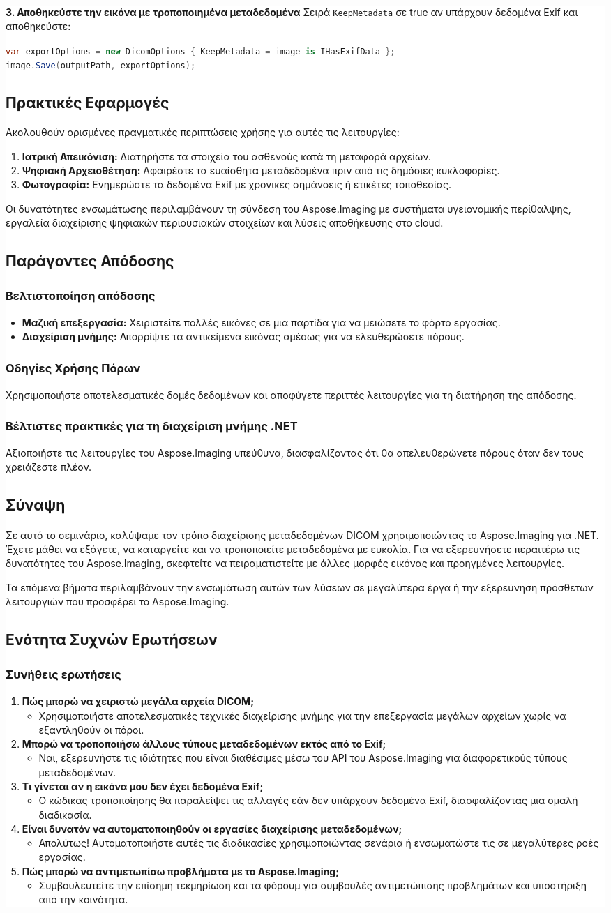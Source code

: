 **3. Αποθηκεύστε την εικόνα με τροποποιημένα μεταδεδομένα**
Σειρά `KeepMetadata` σε true αν υπάρχουν δεδομένα Exif και αποθηκεύστε:

```csharp
var exportOptions = new DicomOptions { KeepMetadata = image is IHasExifData };
image.Save(outputPath, exportOptions);
```

## Πρακτικές Εφαρμογές
Ακολουθούν ορισμένες πραγματικές περιπτώσεις χρήσης για αυτές τις λειτουργίες:
1. **Ιατρική Απεικόνιση:** Διατηρήστε τα στοιχεία του ασθενούς κατά τη μεταφορά αρχείων.
2. **Ψηφιακή Αρχειοθέτηση:** Αφαιρέστε τα ευαίσθητα μεταδεδομένα πριν από τις δημόσιες κυκλοφορίες.
3. **Φωτογραφία:** Ενημερώστε τα δεδομένα Exif με χρονικές σημάνσεις ή ετικέτες τοποθεσίας.

Οι δυνατότητες ενσωμάτωσης περιλαμβάνουν τη σύνδεση του Aspose.Imaging με συστήματα υγειονομικής περίθαλψης, εργαλεία διαχείρισης ψηφιακών περιουσιακών στοιχείων και λύσεις αποθήκευσης στο cloud.

## Παράγοντες Απόδοσης
### Βελτιστοποίηση απόδοσης
- **Μαζική επεξεργασία:** Χειριστείτε πολλές εικόνες σε μια παρτίδα για να μειώσετε το φόρτο εργασίας.
- **Διαχείριση μνήμης:** Απορρίψτε τα αντικείμενα εικόνας αμέσως για να ελευθερώσετε πόρους.

### Οδηγίες Χρήσης Πόρων
Χρησιμοποιήστε αποτελεσματικές δομές δεδομένων και αποφύγετε περιττές λειτουργίες για τη διατήρηση της απόδοσης.

### Βέλτιστες πρακτικές για τη διαχείριση μνήμης .NET
Αξιοποιήστε τις λειτουργίες του Aspose.Imaging υπεύθυνα, διασφαλίζοντας ότι θα απελευθερώνετε πόρους όταν δεν τους χρειάζεστε πλέον.

## Σύναψη
Σε αυτό το σεμινάριο, καλύψαμε τον τρόπο διαχείρισης μεταδεδομένων DICOM χρησιμοποιώντας το Aspose.Imaging για .NET. Έχετε μάθει να εξάγετε, να καταργείτε και να τροποποιείτε μεταδεδομένα με ευκολία. Για να εξερευνήσετε περαιτέρω τις δυνατότητες του Aspose.Imaging, σκεφτείτε να πειραματιστείτε με άλλες μορφές εικόνας και προηγμένες λειτουργίες.

Τα επόμενα βήματα περιλαμβάνουν την ενσωμάτωση αυτών των λύσεων σε μεγαλύτερα έργα ή την εξερεύνηση πρόσθετων λειτουργιών που προσφέρει το Aspose.Imaging.

## Ενότητα Συχνών Ερωτήσεων
### Συνήθεις ερωτήσεις
1. **Πώς μπορώ να χειριστώ μεγάλα αρχεία DICOM;**
   - Χρησιμοποιήστε αποτελεσματικές τεχνικές διαχείρισης μνήμης για την επεξεργασία μεγάλων αρχείων χωρίς να εξαντληθούν οι πόροι.
2. **Μπορώ να τροποποιήσω άλλους τύπους μεταδεδομένων εκτός από το Exif;**
   - Ναι, εξερευνήστε τις ιδιότητες που είναι διαθέσιμες μέσω του API του Aspose.Imaging για διαφορετικούς τύπους μεταδεδομένων.
3. **Τι γίνεται αν η εικόνα μου δεν έχει δεδομένα Exif;**
   - Ο κώδικας τροποποίησης θα παραλείψει τις αλλαγές εάν δεν υπάρχουν δεδομένα Exif, διασφαλίζοντας μια ομαλή διαδικασία.
4. **Είναι δυνατόν να αυτοματοποιηθούν οι εργασίες διαχείρισης μεταδεδομένων;**
   - Απολύτως! Αυτοματοποιήστε αυτές τις διαδικασίες χρησιμοποιώντας σενάρια ή ενσωματώστε τις σε μεγαλύτερες ροές εργασίας.
5. **Πώς μπορώ να αντιμετωπίσω προβλήματα με το Aspose.Imaging;**
   - Συμβουλευτείτε την επίσημη τεκμηρίωση και τα φόρουμ για συμβουλές αντιμετώπισης προβλημάτων και υποστήριξη από την κοινότητα.
